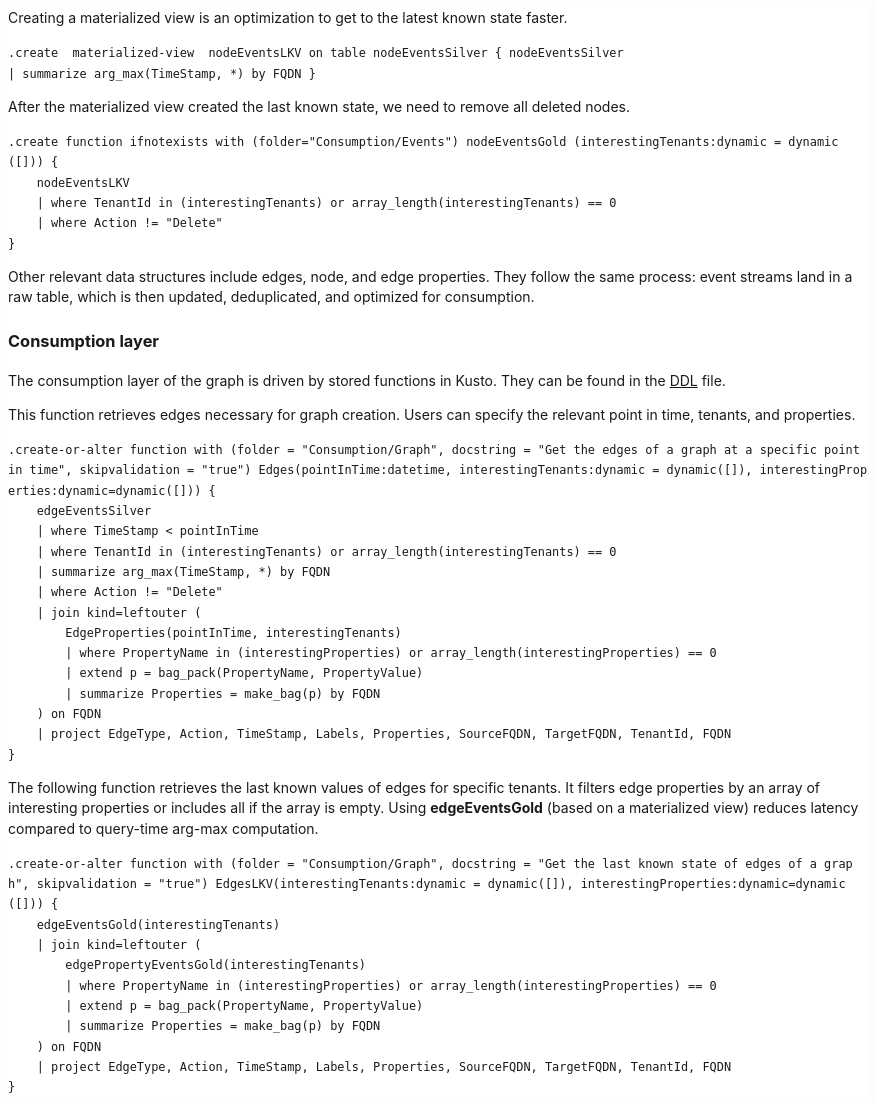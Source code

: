 Creating a materialized view is an optimization to get to the latest known state faster.

```kusto
.create  materialized-view  nodeEventsLKV on table nodeEventsSilver { nodeEventsSilver
| summarize arg_max(TimeStamp, *) by FQDN }
```

After the materialized view created the last known state, we need to remove all deleted nodes.

```kusto
.create function ifnotexists with (folder="Consumption/Events") nodeEventsGold (interestingTenants:dynamic = dynamic([])) {
    nodeEventsLKV
    | where TenantId in (interestingTenants) or array_length(interestingTenants) == 0
    | where Action != "Delete"
}
```

Other relevant data structures include edges, node, and edge properties. They follow the same process: event streams land in a raw table, which is then updated, deduplicated, and optimized for consumption.

### Consumption layer

The consumption layer of the graph is driven by stored functions in Kusto. They can be found in the [DDL](DDL.kql) file.

This function retrieves edges necessary for graph creation. Users can specify the relevant point in time, tenants, and properties.

```kusto
.create-or-alter function with (folder = "Consumption/Graph", docstring = "Get the edges of a graph at a specific point in time", skipvalidation = "true") Edges(pointInTime:datetime, interestingTenants:dynamic = dynamic([]), interestingProperties:dynamic=dynamic([])) {
    edgeEventsSilver
    | where TimeStamp < pointInTime
    | where TenantId in (interestingTenants) or array_length(interestingTenants) == 0
    | summarize arg_max(TimeStamp, *) by FQDN
    | where Action != "Delete"
    | join kind=leftouter (
        EdgeProperties(pointInTime, interestingTenants)
        | where PropertyName in (interestingProperties) or array_length(interestingProperties) == 0
        | extend p = bag_pack(PropertyName, PropertyValue)
        | summarize Properties = make_bag(p) by FQDN
    ) on FQDN
    | project EdgeType, Action, TimeStamp, Labels, Properties, SourceFQDN, TargetFQDN, TenantId, FQDN
}
```

The following function retrieves the last known values of edges for specific tenants. It filters edge properties by an array of interesting properties or includes all if the array is empty. Using **edgeEventsGold** (based on a materialized view) reduces latency compared to query-time arg-max computation.

```kusto
.create-or-alter function with (folder = "Consumption/Graph", docstring = "Get the last known state of edges of a graph", skipvalidation = "true") EdgesLKV(interestingTenants:dynamic = dynamic([]), interestingProperties:dynamic=dynamic([])) {
    edgeEventsGold(interestingTenants)
    | join kind=leftouter (
        edgePropertyEventsGold(interestingTenants)
        | where PropertyName in (interestingProperties) or array_length(interestingProperties) == 0
        | extend p = bag_pack(PropertyName, PropertyValue)
        | summarize Properties = make_bag(p) by FQDN
    ) on FQDN
    | project EdgeType, Action, TimeStamp, Labels, Properties, SourceFQDN, TargetFQDN, TenantId, FQDN
}
```